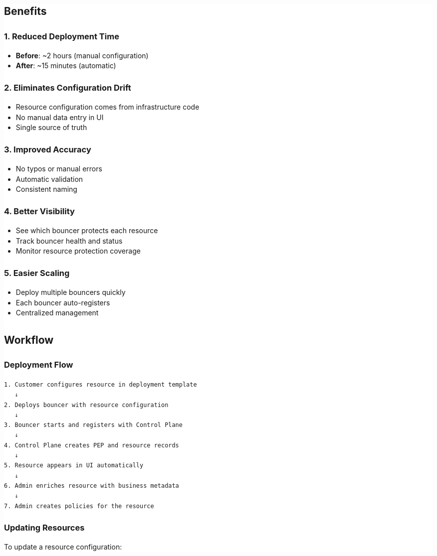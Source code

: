 ## Benefits

### 1. **Reduced Deployment Time**
- **Before**: ~2 hours (manual configuration)
- **After**: ~15 minutes (automatic)

### 2. **Eliminates Configuration Drift**
- Resource configuration comes from infrastructure code
- No manual data entry in UI
- Single source of truth

### 3. **Improved Accuracy**
- No typos or manual errors
- Automatic validation
- Consistent naming

### 4. **Better Visibility**
- See which bouncer protects each resource
- Track bouncer health and status
- Monitor resource protection coverage

### 5. **Easier Scaling**
- Deploy multiple bouncers quickly
- Each bouncer auto-registers
- Centralized management

## Workflow

### Deployment Flow

```
1. Customer configures resource in deployment template
   ↓
2. Deploys bouncer with resource configuration
   ↓
3. Bouncer starts and registers with Control Plane
   ↓
4. Control Plane creates PEP and resource records
   ↓
5. Resource appears in UI automatically
   ↓
6. Admin enriches resource with business metadata
   ↓
7. Admin creates policies for the resource
```

### Updating Resources

To update a resource configuration:
